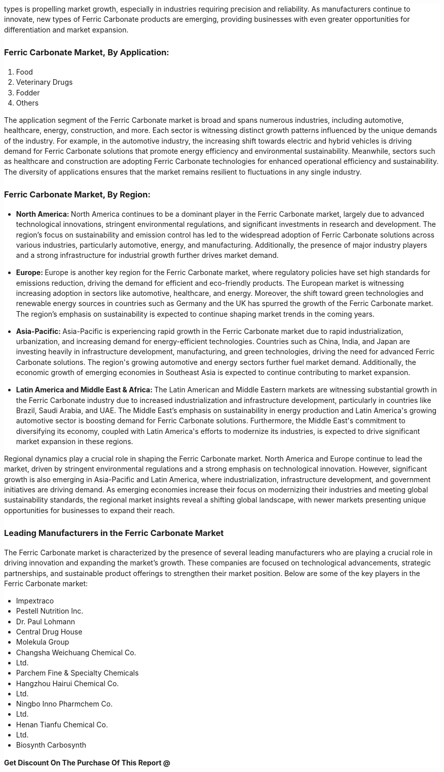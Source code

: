 types is propelling market growth, especially in industries requiring precision and reliability. As manufacturers continue to innovate, new types of Ferric Carbonate products are emerging, providing businesses with even greater opportunities for differentiation and market expansion.</p><h3>Ferric Carbonate Market,&nbsp;By Application:</h3><ol><li>Food<li> Veterinary Drugs<li> Fodder<li> Others</li></ol><p>The application segment of the Ferric Carbonate market is broad and spans numerous industries, including automotive, healthcare, energy, construction, and more. Each sector is witnessing distinct growth patterns influenced by the unique demands of the industry. For example, in the automotive industry, the increasing shift towards electric and hybrid vehicles is driving demand for Ferric Carbonate solutions that promote energy efficiency and environmental sustainability. Meanwhile, sectors such as healthcare and construction are adopting Ferric Carbonate technologies for enhanced operational efficiency and sustainability. The diversity of applications ensures that the market remains resilient to fluctuations in any single industry.</p><h3>Ferric Carbonate Market, By Region:</h3><ul><li><p><strong>North America:&nbsp;</strong>North America continues to be a dominant player in the Ferric Carbonate market, largely due to advanced technological innovations, stringent environmental regulations, and significant investments in research and development. The region&rsquo;s focus on sustainability and emission control has led to the widespread adoption of Ferric Carbonate solutions across various industries, particularly automotive, energy, and manufacturing. Additionally, the presence of major industry players and a strong infrastructure for industrial growth further drives market demand.</p></li><li><p><strong><strong>Europe:&nbsp;</strong></strong>Europe is another key region for the Ferric Carbonate market, where regulatory policies have set high standards for emissions reduction, driving the demand for efficient and eco-friendly products. The European market is witnessing increasing adoption in sectors like automotive, healthcare, and energy. Moreover, the shift toward green technologies and renewable energy sources in countries such as Germany and the UK has spurred the growth of the Ferric Carbonate market. The region&rsquo;s emphasis on sustainability is expected to continue shaping market trends in the coming years.</p></li><li><p><strong><strong>Asia-Pacific:&nbsp;</strong></strong>Asia-Pacific is experiencing rapid growth in the Ferric Carbonate market due to rapid industrialization, urbanization, and increasing demand for energy-efficient technologies. Countries such as China, India, and Japan are investing heavily in infrastructure development, manufacturing, and green technologies, driving the need for advanced Ferric Carbonate solutions. The region's growing automotive and energy sectors further fuel market demand. Additionally, the economic growth of emerging economies in Southeast Asia is expected to continue contributing to market expansion.</p></li><li><p><strong><strong>Latin America and Middle East &amp; Africa:&nbsp;</strong></strong>The Latin American and Middle Eastern markets are witnessing substantial growth in the Ferric Carbonate industry due to increased industrialization and infrastructure development, particularly in countries like Brazil, Saudi Arabia, and UAE. The Middle East&rsquo;s emphasis on sustainability in energy production and Latin America's growing automotive sector is boosting demand for Ferric Carbonate solutions. Furthermore, the Middle East's commitment to diversifying its economy, coupled with Latin America's efforts to modernize its industries, is expected to drive significant market expansion in these regions.</p></li></ul><p>Regional dynamics play a crucial role in shaping the Ferric Carbonate market. North America and Europe continue to lead the market, driven by stringent environmental regulations and a strong emphasis on technological innovation. However, significant growth is also emerging in Asia-Pacific and Latin America, where industrialization, infrastructure development, and government initiatives are driving demand. As emerging economies increase their focus on modernizing their industries and meeting global sustainability standards, the regional market insights reveal a shifting global landscape, with newer markets presenting unique opportunities for businesses to expand their reach.</p><h3><strong>Leading Manufacturers in the Ferric Carbonate Market</strong></h3><p>The Ferric Carbonate market is characterized by the presence of several leading manufacturers who are playing a crucial role in driving innovation and expanding the market&rsquo;s growth. These companies are focused on technological advancements, strategic partnerships, and sustainable product offerings to strengthen their market position. Below are some of the key players in the Ferric Carbonate market:</p></div><div class="article-main__content" data-test-id="publishing-text-block"><ul><li><span class="">Impextraco<li> Pestell Nutrition Inc.<li> Dr. Paul Lohmann<li> Central Drug House<li> Molekula Group<li> Changsha Weichuang Chemical Co.<li> Ltd.<li> Parchem Fine & Specialty Chemicals<li> Hangzhou Hairui Chemical Co.<li> Ltd.<li> Ningbo Inno Pharmchem Co.<li> Ltd.<li> Henan Tianfu Chemical Co.<li>Ltd.<li> Biosynth Carbosynth</span></li></ul></div><div class="article-main__content" data-test-id="publishing-text-block"><p><span class="font-[700]"><strong>Get Discount On The Purchase Of This Report @</strong>
